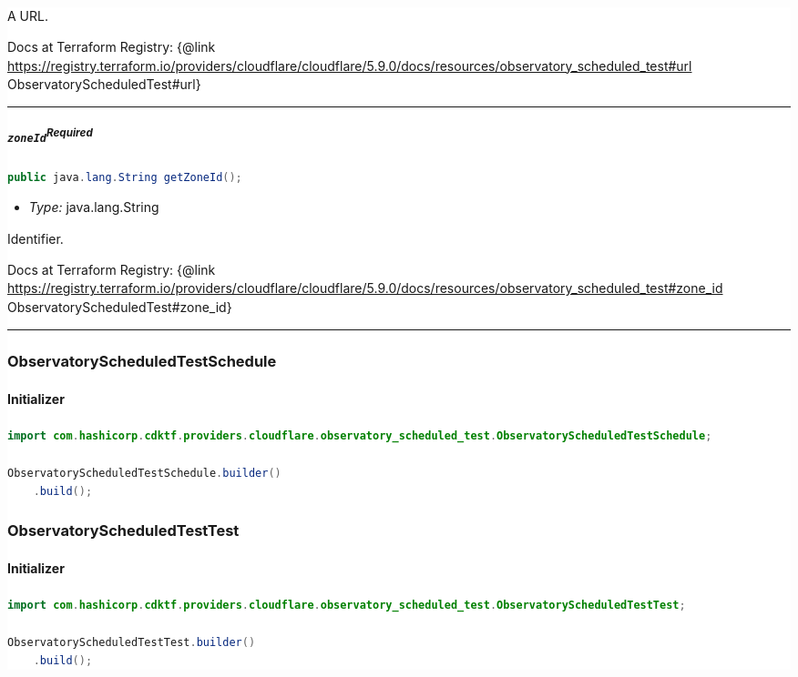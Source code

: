 A URL.

Docs at Terraform Registry: {@link https://registry.terraform.io/providers/cloudflare/cloudflare/5.9.0/docs/resources/observatory_scheduled_test#url ObservatoryScheduledTest#url}

---

##### `zoneId`<sup>Required</sup> <a name="zoneId" id="@cdktf/provider-cloudflare.observatoryScheduledTest.ObservatoryScheduledTestConfig.property.zoneId"></a>

```java
public java.lang.String getZoneId();
```

- *Type:* java.lang.String

Identifier.

Docs at Terraform Registry: {@link https://registry.terraform.io/providers/cloudflare/cloudflare/5.9.0/docs/resources/observatory_scheduled_test#zone_id ObservatoryScheduledTest#zone_id}

---

### ObservatoryScheduledTestSchedule <a name="ObservatoryScheduledTestSchedule" id="@cdktf/provider-cloudflare.observatoryScheduledTest.ObservatoryScheduledTestSchedule"></a>

#### Initializer <a name="Initializer" id="@cdktf/provider-cloudflare.observatoryScheduledTest.ObservatoryScheduledTestSchedule.Initializer"></a>

```java
import com.hashicorp.cdktf.providers.cloudflare.observatory_scheduled_test.ObservatoryScheduledTestSchedule;

ObservatoryScheduledTestSchedule.builder()
    .build();
```


### ObservatoryScheduledTestTest <a name="ObservatoryScheduledTestTest" id="@cdktf/provider-cloudflare.observatoryScheduledTest.ObservatoryScheduledTestTest"></a>

#### Initializer <a name="Initializer" id="@cdktf/provider-cloudflare.observatoryScheduledTest.ObservatoryScheduledTestTest.Initializer"></a>

```java
import com.hashicorp.cdktf.providers.cloudflare.observatory_scheduled_test.ObservatoryScheduledTestTest;

ObservatoryScheduledTestTest.builder()
    .build();
```
